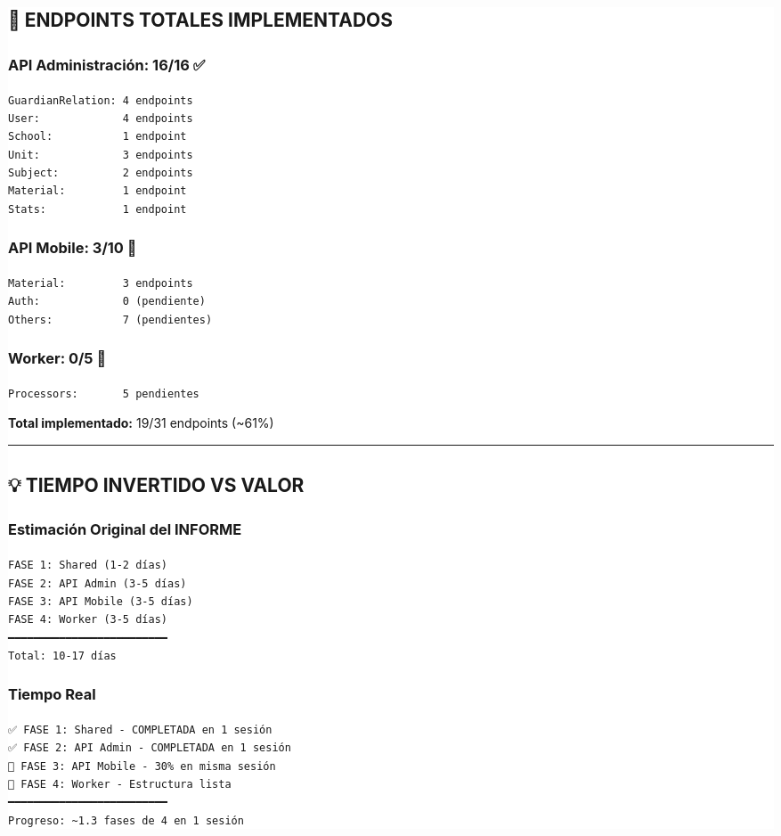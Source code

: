 
## 🎯 ENDPOINTS TOTALES IMPLEMENTADOS

### API Administración: 16/16 ✅
```
GuardianRelation: 4 endpoints
User:             4 endpoints
School:           1 endpoint
Unit:             3 endpoints
Subject:          2 endpoints
Material:         1 endpoint
Stats:            1 endpoint
```

### API Mobile: 3/10 🔄
```
Material:         3 endpoints
Auth:             0 (pendiente)
Others:           7 (pendientes)
```

### Worker: 0/5 📁
```
Processors:       5 pendientes
```

**Total implementado:** 19/31 endpoints (~61%)

---

## 💡 TIEMPO INVERTIDO VS VALOR

### Estimación Original del INFORME
```
FASE 1: Shared (1-2 días)
FASE 2: API Admin (3-5 días)
FASE 3: API Mobile (3-5 días)
FASE 4: Worker (3-5 días)
━━━━━━━━━━━━━━━━━━━━━━━━━
Total: 10-17 días
```

### Tiempo Real
```
✅ FASE 1: Shared - COMPLETADA en 1 sesión
✅ FASE 2: API Admin - COMPLETADA en 1 sesión
🔄 FASE 3: API Mobile - 30% en misma sesión
📁 FASE 4: Worker - Estructura lista
━━━━━━━━━━━━━━━━━━━━━━━━━
Progreso: ~1.3 fases de 4 en 1 sesión
```
